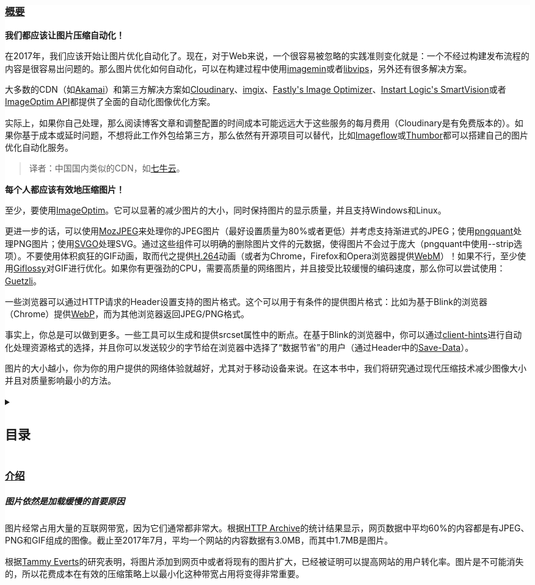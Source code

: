 ### <a id="the-tldr" href="#the-tldr">概要</a>

**我们都应该让图片压缩自动化！**

在2017年，我们应该开始让图片优化自动化了。现在，对于Web来说，一个很容易被忽略的实践准则变化就是：一个不经过构建发布流程的内容是很容易出问题的。那么图片优化如何自动化，可以在构建过程中使用[imagemin](https://github.com/imagemin/imagemin)或者[libvips](https://github.com/jcupitt/libvips)，另外还有很多解决方案。

大多数的CDN（如[Akamai](https://www.akamai.com/us/en/solutions/why-akamai/image-management.jsp)）和第三方解决方案如[Cloudinary](https://cloudinary.com/)、[imgix](https://imgix.com/)、[Fastly's Image Optimizer](https://www.fastly.com/io/)、[Instart Logic's SmartVision](https://www.instartlogic.com/technology/machine-learning/smartvision)或者[ImageOptim API](https://imageoptim.com/api)都提供了全面的自动化图像优化方案。

实际上，如果你自己处理，那么阅读博客文章和调整配置的时间成本可能远远大于这些服务的每月费用（Cloudinary是有免费版本的）。如果你基于成本或延时问题，不想将此工作外包给第三方，那么依然有开源项目可以替代，比如[Imageflow](https://github.com/imazen/imageflow)或[Thumbor](https://github.com/thumbor/thumbor)都可以搭建自己的图片优化自动化服务。

> 译者：中国国内类似的CDN，如[七牛云](https://www.qiniu.com/)。



**每个人都应该有效地压缩图片！**


至少，要使用[ImageOptim](https://imageoptim.com/)。它可以显著的减少图片的大小，同时保持图片的显示质量，并且支持Windows和Linux。

更进一步的话，可以使用[MozJPEG](https://github.com/mozilla/mozjpeg)来处理你的JPEG图片（最好设置质量为80%或者更低）并考虑支持渐进式的JPEG；使用[pngquant](https://pngquant.org/)处理PNG图片；使用[SVGO](https://github.com/svg/svgo)处理SVG。通过这些组件可以明确的删除图片文件的元数据，使得图片不会过于庞大（pngquant中使用--strip选项）。不要使用体积疯狂的GIF动画，取而代之提供[H.264](https://en.wikipedia.org/wiki/H.264/MPEG-4_AVC)动画（或者为Chrome，Firefox和Opera浏览器提供[WebM](https://www.webmproject.org/)）！如果不行，至少使用[Giflossy](https://github.com/pornel/giflossy)对GIF进行优化。如果你有更强劲的CPU，需要高质量的网络图片，并且接受比较缓慢的编码速度，那么你可以尝试使用：[Guetzli](https://research.googleblog.com/2017/03/announcing-guetzli-new-open-source-jpeg.html)。

一些浏览器可以通过HTTP请求的Header设置支持的图片格式。这个可以用于有条件的提供图片格式：比如为基于Blink的浏览器（Chrome）提供[WebP](https://developers.google.com/speed/webp/)，而为其他浏览器返回JPEG/PNG格式。

事实上，你总是可以做到更多。一些工具可以生成和提供srcset属性中的断点。在基于Blink的浏览器中，你可以通过[client-hints](https://developers.google.com/web/updates/2015/09/automating-resource-selection-with-client-hints)进行自动化处理资源格式的选择，并且你可以发送较少的字节给在浏览器中选择了“数据节省”的用户（通过Header中的[Save-Data](https://developers.google.com/web/updates/2016/02/save-data)）。

图片的大小越小，你为你的用户提供的网络体验就越好，尤其对于移动设备来说。在这本书中，我们将研究通过现代压缩技术减少图像大小并且对质量影响最小的方法。

<details><summary><h2>目录</h2></summary></details>

### <a id="introduction" href="#introduction">介绍</a>

##### 图片依然是加载缓慢的首要原因

图片经常占用大量的互联网带宽，因为它们通常都非常大。根据[HTTP Archive](http://httparchive.org/)的统计结果显示，网页数据中平均60%的内容都是有JPEG、PNG和GIF组成的图像。截止至2017年7月，平均一个网站的内容数据有3.0MB，而其中1.7MB是图片。

根据[Tammy Everts](https://calendar.perfplanet.com/2014/images-are-king-an-image-optimization-checklist-for-everyone-in-your-organization/)的研究表明，将图片添加到网页中或者将现有的图片扩大，已经被证明可以提高网站的用户转化率。图片是不可能消失的，所以花费成本在有效的压缩策略上以最小化这种带宽占用将变得非常重要。

<figure>
<picture>
<source
        data-srcset="https://res.cloudinary.com/ddxwdqwkr/image/upload/c_scale,w_500/v1502426282/essential-image-optimization/Modern-Image00.jpg"
        media="(max-width: 640px)" />
<source
        data-srcset="https://res.cloudinary.com/ddxwdqwkr/image/upload/c_scale,w_900/v1502426282/essential-image-optimization/Modern-Image00.jpg"
        media="(max-width: 1024px)" />
